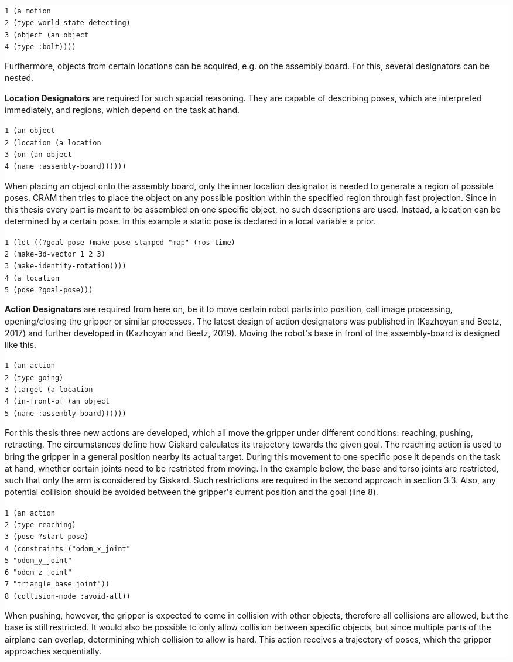 ```
1 (a motion
2 (type world-state-detecting)
3 (object (an object
4 (type :bolt))))
```
Furthermore, objects from certain locations can be acquired, e.g. on the assembly board. For this, several designators can be nested.

**Location Designators** are required for such spacial reasoning. They are capable of describing poses, which are interpreted immediately, and regions, which depend on the task at hand.

```
1 (an object
2 (location (a location
3 (on (an object
4 (name :assembly-board))))))
```
When placing an object onto the assembly board, only the inner location designator is needed to generate a region of possible poses. CRAM then tries to place the object on any possible position within the specified region through fast projection. Since in this thesis every part is meant to be assembled on one specific object, no such descriptions are used. Instead, a location can be determined by a certain pose. In this example a static pose is declared in a local variable a prior.

```
1 (let ((?goal-pose (make-pose-stamped "map" (ros-time)
2 (make-3d-vector 1 2 3)
3 (make-identity-rotation))))
4 (a location
5 (pose ?goal-pose)))
```
**Action Designators** are required from here on, be it to move certain robot parts into position, call image processing, opening/closing the gripper or similar processes. The latest design of action designators was published in (Kazhoyan and Beetz, [2017\)](#page-83-6) and further developed in (Kazhoyan and Beetz, [2019\)](#page-83-7). Moving the robot's base in front of the assembly-board is designed like this.

```
1 (an action
2 (type going)
3 (target (a location
4 (in-front-of (an object
5 (name :assembly-board))))))
```
For this thesis three new actions are developed, which all move the gripper under different conditions: reaching, pushing, retracting. The circumstances define how Giskard calculates its trajectory towards the given goal. The reaching action is used to bring the gripper in a general position nearby its actual target. During this movement to one specific pose it depends on the task at hand, whether certain joints need to be restricted from moving. In the example below, the base and torso joints are restricted, such that only the arm is considered by Giskard. Such restrictions are required in the second approach in section [3.3.](#page-39-0) Also, any potential collision should be avoided between the gripper's current position and the goal (line 8).

```
1 (an action
2 (type reaching)
3 (pose ?start-pose)
4 (constraints ("odom_x_joint"
5 "odom_y_joint"
6 "odom_z_joint"
7 "triangle_base_joint"))
8 (collision-mode :avoid-all))
```
When pushing, however, the gripper is expected to come in collision with other objects, therefore all collisions are allowed, but the base is still restricted. It would also be possible to only allow collision between specific objects, but since multiple parts of the airplane can overlap, determining which collision to allow is hard. This action receives a trajectory of poses, which the gripper approaches sequentially.